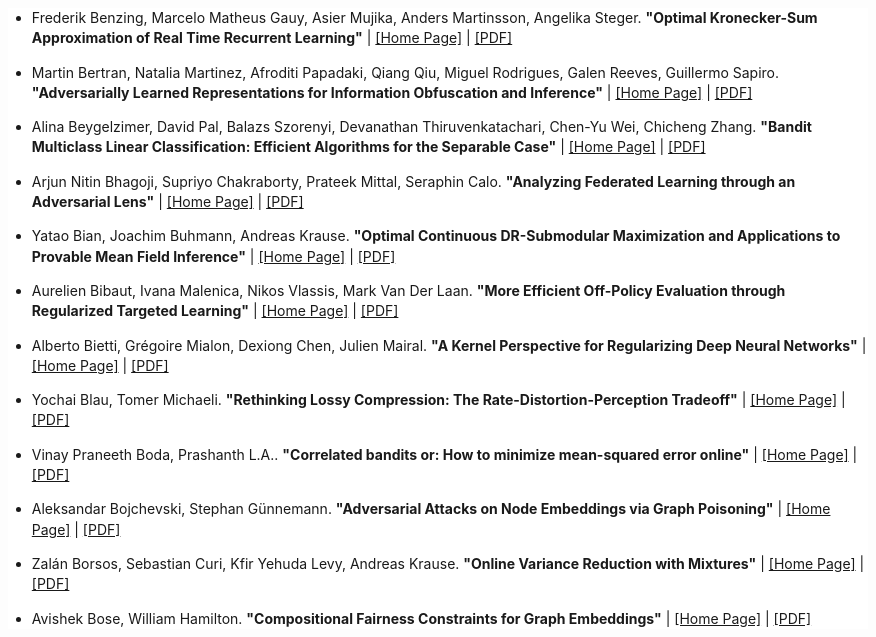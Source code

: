 
- Frederik Benzing, Marcelo Matheus Gauy, Asier Mujika, Anders Martinsson, Angelika Steger. **"Optimal Kronecker-Sum Approximation of Real Time Recurrent Learning"** | [[Home Page]](https://proceedings.mlr.press/v97/benzing19a.html) | [[PDF]](http://proceedings.mlr.press/v97/benzing19a/benzing19a.pdf) 


- Martin Bertran, Natalia Martinez, Afroditi Papadaki, Qiang Qiu, Miguel Rodrigues, Galen Reeves, Guillermo Sapiro. **"Adversarially Learned Representations for Information Obfuscation and Inference"** | [[Home Page]](https://proceedings.mlr.press/v97/bertran19a.html) | [[PDF]](http://proceedings.mlr.press/v97/bertran19a/bertran19a.pdf) 


- Alina Beygelzimer, David Pal, Balazs Szorenyi, Devanathan Thiruvenkatachari, Chen-Yu Wei, Chicheng Zhang. **"Bandit Multiclass Linear Classification: Efficient Algorithms for the Separable Case"** | [[Home Page]](https://proceedings.mlr.press/v97/beygelzimer19a.html) | [[PDF]](http://proceedings.mlr.press/v97/beygelzimer19a/beygelzimer19a.pdf) 


- Arjun Nitin Bhagoji, Supriyo Chakraborty, Prateek Mittal, Seraphin Calo. **"Analyzing Federated Learning through an Adversarial Lens"** | [[Home Page]](https://proceedings.mlr.press/v97/bhagoji19a.html) | [[PDF]](http://proceedings.mlr.press/v97/bhagoji19a/bhagoji19a.pdf) 


- Yatao Bian, Joachim Buhmann, Andreas Krause. **"Optimal Continuous DR-Submodular Maximization and Applications to Provable Mean Field Inference"** | [[Home Page]](https://proceedings.mlr.press/v97/bian19a.html) | [[PDF]](http://proceedings.mlr.press/v97/bian19a/bian19a.pdf) 


- Aurelien Bibaut, Ivana Malenica, Nikos Vlassis, Mark Van Der Laan. **"More Efficient Off-Policy Evaluation through Regularized Targeted Learning"** | [[Home Page]](https://proceedings.mlr.press/v97/bibaut19a.html) | [[PDF]](http://proceedings.mlr.press/v97/bibaut19a/bibaut19a.pdf) 


- Alberto Bietti, Grégoire Mialon, Dexiong Chen, Julien Mairal. **"A Kernel Perspective for Regularizing Deep Neural Networks"** | [[Home Page]](https://proceedings.mlr.press/v97/bietti19a.html) | [[PDF]](http://proceedings.mlr.press/v97/bietti19a/bietti19a.pdf) 


- Yochai Blau, Tomer Michaeli. **"Rethinking Lossy Compression: The Rate-Distortion-Perception Tradeoff"** | [[Home Page]](https://proceedings.mlr.press/v97/blau19a.html) | [[PDF]](http://proceedings.mlr.press/v97/blau19a/blau19a.pdf) 


- Vinay Praneeth Boda, Prashanth L.A.. **"Correlated bandits or: How to minimize mean-squared error online"** | [[Home Page]](https://proceedings.mlr.press/v97/boda19a.html) | [[PDF]](http://proceedings.mlr.press/v97/boda19a/boda19a.pdf) 


- Aleksandar Bojchevski, Stephan Günnemann. **"Adversarial Attacks on Node Embeddings via Graph Poisoning"** | [[Home Page]](https://proceedings.mlr.press/v97/bojchevski19a.html) | [[PDF]](http://proceedings.mlr.press/v97/bojchevski19a/bojchevski19a.pdf) 


- Zalán Borsos, Sebastian Curi, Kfir Yehuda Levy, Andreas Krause. **"Online Variance Reduction with Mixtures"** | [[Home Page]](https://proceedings.mlr.press/v97/borsos19a.html) | [[PDF]](http://proceedings.mlr.press/v97/borsos19a/borsos19a.pdf) 


- Avishek Bose, William Hamilton. **"Compositional Fairness Constraints for Graph Embeddings"** | [[Home Page]](https://proceedings.mlr.press/v97/bose19a.html) | [[PDF]](http://proceedings.mlr.press/v97/bose19a/bose19a.pdf) 
